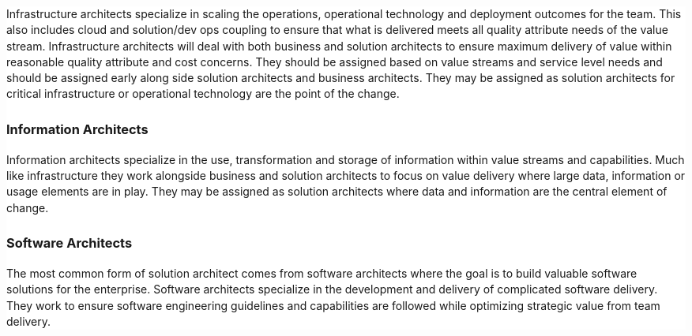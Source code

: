 Infrastructure architects specialize in scaling the operations, operational technology and deployment outcomes for the team. This also includes cloud and solution/dev ops coupling to ensure that what is delivered meets all quality attribute needs of the value stream. Infrastructure architects will deal with both business and solution architects to ensure maximum delivery of value within reasonable quality attribute and cost concerns. They should be assigned based on value streams and service level needs and should be assigned early along side solution architects and business architects. They may be assigned as solution architects for critical infrastructure or operational technology are the point of the change.

### Information Architects

Information architects specialize in the use, transformation and storage of information within value streams and capabilities. Much like infrastructure they work alongside business and solution architects to focus on value delivery where large data, information or usage elements are in play. They may be assigned as solution architects where data and information are the central element of change.

### Software Architects

The most common form of solution architect comes from software architects where the goal is to build valuable software solutions for the enterprise. Software architects specialize in the development and delivery of complicated software delivery. They work to ensure software engineering guidelines and capabilities are followed while optimizing strategic value from team delivery.
